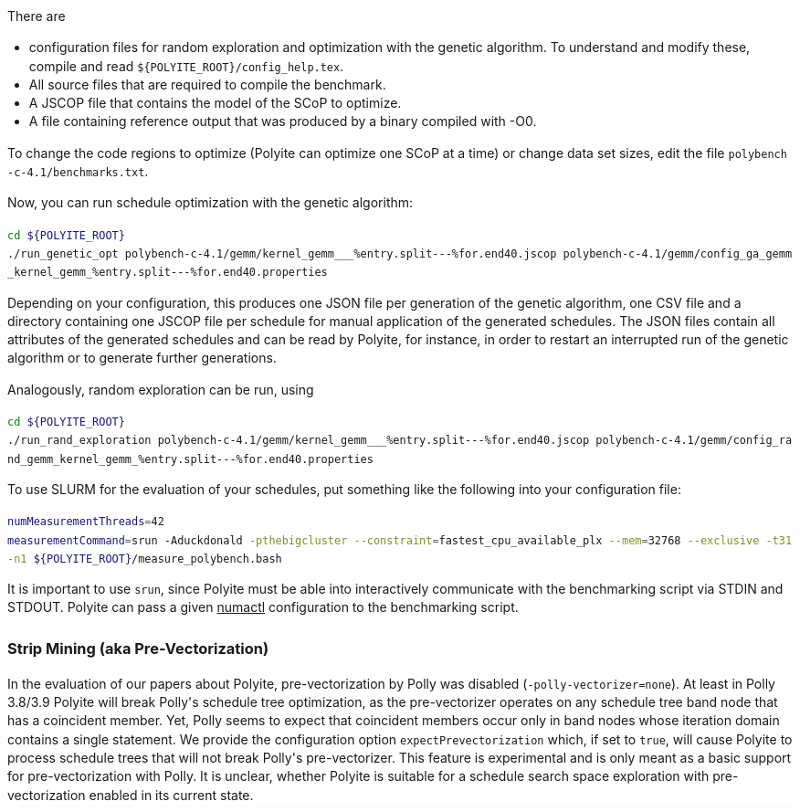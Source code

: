   There are

  * configuration files for random exploration and optimization with the genetic algorithm. To understand and modify these, compile and read `${POLYITE_ROOT}/config_help.tex`.
  * All source files that are required to compile the benchmark.
  * A JSCOP file that contains the model of the SCoP to optimize.
  * A file containing reference output that was produced by a binary compiled
    with -O0.


  To change the code regions to optimize (Polyite can optimize one SCoP at a
  time) or change data set sizes, edit the file
  `polybench-c-4.1/benchmarks.txt`.

  Now, you can run schedule optimization with the genetic algorithm:
  ```bash
  cd ${POLYITE_ROOT}
  ./run_genetic_opt polybench-c-4.1/gemm/kernel_gemm___%entry.split---%for.end40.jscop polybench-c-4.1/gemm/config_ga_gemm_kernel_gemm_%entry.split---%for.end40.properties
  ```
  Depending on your configuration, this produces one JSON file per generation of
  the genetic algorithm, one CSV file and a directory containing one JSCOP file
  per schedule for manual application of the generated schedules. The JSON files
  contain all attributes of the generated schedules and can be read by Polyite,
  for instance, in order to restart an interrupted run of the genetic algorithm
  or to generate further generations.

  Analogously, random exploration can be run, using

  ```bash
  cd ${POLYITE_ROOT}
  ./run_rand_exploration polybench-c-4.1/gemm/kernel_gemm___%entry.split---%for.end40.jscop polybench-c-4.1/gemm/config_rand_gemm_kernel_gemm_%entry.split---%for.end40.properties
  ```

  To use SLURM for the evaluation of your schedules, put something like the following into your configuration file:
  ```bash
  numMeasurementThreads=42
  measurementCommand=srun -Aduckdonald -pthebigcluster --constraint=fastest_cpu_available_plx --mem=32768 --exclusive -t31 -n1 ${POLYITE_ROOT}/measure_polybench.bash
  ```
  It is important to use `srun`, since Polyite must be able into interactively
  communicate with the benchmarking script via STDIN and STDOUT. Polyite can
  pass a given [numactl](https://github.com/numactl/numactl) configuration to
  the benchmarking script.

### Strip Mining (aka Pre-Vectorization)
In the evaluation of our papers about Polyite, pre-vectorization by Polly was
disabled (`-polly-vectorizer=none`). At least in Polly 3.8/3.9 Polyite will
break Polly's schedule tree optimization, as the pre-vectorizer operates on any
schedule tree band node that has a coincident member. Yet, Polly seems to
expect that coincident members occur only in band nodes whose iteration domain
contains a single statement. We provide the configuration option `expectPrevectorization` which, if set to `true`, will cause Polyite to process
schedule trees that will not break Polly's pre-vectorizer. This feature is experimental and is only meant as a basic support for pre-vectorization with
Polly. It is unclear, whether Polyite is suitable for a schedule search space
exploration with pre-vectorization enabled in its current state.
